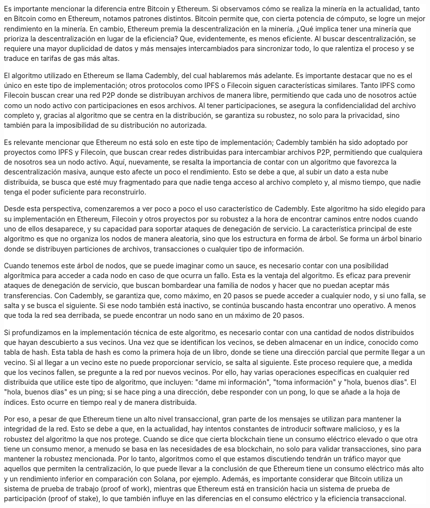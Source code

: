 Es importante mencionar la diferencia entre Bitcoin y Ethereum. Si observamos cómo se realiza la minería en la actualidad, tanto en Bitcoin como en Ethereum, notamos patrones distintos. Bitcoin permite que, con cierta potencia de cómputo, se logre un mejor rendimiento en la minería. En cambio, Ethereum premia la descentralización en la minería. ¿Qué implica tener una minería que prioriza la descentralización en lugar de la eficiencia? Que, evidentemente, es menos eficiente. Al buscar descentralización, se requiere una mayor duplicidad de datos y más mensajes intercambiados para sincronizar todo, lo que ralentiza el proceso y se traduce en tarifas de gas más altas.

El algoritmo utilizado en Ethereum se llama Cadembly, del cual hablaremos más adelante. Es importante destacar que no es el único en este tipo de implementación; otros protocolos como IPFS o Filecoin siguen características similares. Tanto IPFS como Filecoin buscan crear una red P2P donde se distribuyan archivos de manera libre, permitiendo que cada uno de nosotros actúe como un nodo activo con participaciones en esos archivos. Al tener participaciones, se asegura la confidencialidad del archivo completo y, gracias al algoritmo que se centra en la distribución, se garantiza su robustez, no solo para la privacidad, sino también para la imposibilidad de su distribución no autorizada.

Es relevante mencionar que Ethereum no está solo en este tipo de implementación; Cadembly también ha sido adoptado por proyectos como IPFS y Filecoin, que buscan crear redes distribuidas para intercambiar archivos P2P, permitiendo que cualquiera de nosotros sea un nodo activo. Aquí, nuevamente, se resalta la importancia de contar con un algoritmo que favorezca la descentralización masiva, aunque esto afecte un poco el rendimiento. Esto se debe a que, al subir un dato a esta nube distribuida, se busca que esté muy fragmentado para que nadie tenga acceso al archivo completo y, al mismo tiempo, que nadie tenga el poder suficiente para reconstruirlo.

Desde esta perspectiva, comenzaremos a ver poco a poco el uso característico de Cadembly. Este algoritmo ha sido elegido para su implementación en Ethereum, Filecoin y otros proyectos por su robustez a la hora de encontrar caminos entre nodos cuando uno de ellos desaparece, y su capacidad para soportar ataques de denegación de servicio. La característica principal de este algoritmo es que no organiza los nodos de manera aleatoria, sino que los estructura en forma de árbol. Se forma un árbol binario donde se distribuyen particiones de archivos, transacciones o cualquier tipo de información.

Cuando tenemos este árbol de nodos, que se puede imaginar como un sauce, es necesario contar con una posibilidad algorítmica para acceder a cada nodo en caso de que ocurra un fallo. Esta es la ventaja del algoritmo. Es eficaz para prevenir ataques de denegación de servicio, que buscan bombardear una familia de nodos y hacer que no puedan aceptar más transferencias. Con Cadembly, se garantiza que, como máximo, en 20 pasos se puede acceder a cualquier nodo, y si uno falla, se salta y se busca el siguiente. Si ese nodo también está inactivo, se continúa buscando hasta encontrar uno operativo. A menos que toda la red sea derribada, se puede encontrar un nodo sano en un máximo de 20 pasos.

Si profundizamos en la implementación técnica de este algoritmo, es necesario contar con una cantidad de nodos distribuidos que hayan descubierto a sus vecinos. Una vez que se identifican los vecinos, se deben almacenar en un índice, conocido como tabla de hash. Esta tabla de hash es como la primera hoja de un libro, donde se tiene una dirección parcial que permite llegar a un vecino. Si al llegar a un vecino este no puede proporcionar servicio, se salta al siguiente. Este proceso requiere que, a medida que los vecinos fallen, se pregunte a la red por nuevos vecinos. Por ello, hay varias operaciones específicas en cualquier red distribuida que utilice este tipo de algoritmo, que incluyen: "dame mi información", "toma información" y "hola, buenos días". El "hola, buenos días" es un ping; si se hace ping a una dirección, debe responder con un pong, lo que se añade a la hoja de índices. Esto ocurre en tiempo real y de manera distribuida.

Por eso, a pesar de que Ethereum tiene un alto nivel transaccional, gran parte de los mensajes se utilizan para mantener la integridad de la red. Esto se debe a que, en la actualidad, hay intentos constantes de introducir software malicioso, y es la robustez del algoritmo la que nos protege. Cuando se dice que cierta blockchain tiene un consumo eléctrico elevado o que otra tiene un consumo menor, a menudo se basa en las necesidades de esa blockchain, no solo para validar transacciones, sino para mantener la robustez mencionada. Por lo tanto, algoritmos como el que estamos discutiendo tendrán un tráfico mayor que aquellos que permiten la centralización, lo que puede llevar a la conclusión de que Ethereum tiene un consumo eléctrico más alto y un rendimiento inferior en comparación con Solana, por ejemplo. Además, es importante considerar que Bitcoin utiliza un sistema de prueba de trabajo (proof of work), mientras que Ethereum está en transición hacia un sistema de prueba de participación (proof of stake), lo que también influye en las diferencias en el consumo eléctrico y la eficiencia transaccional.
